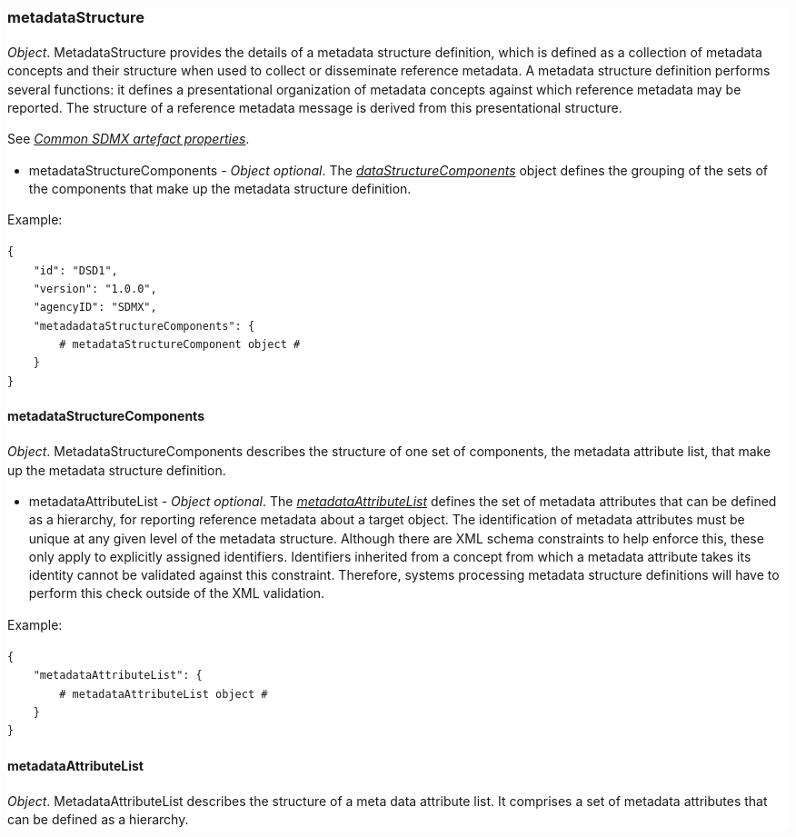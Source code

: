
### metadataStructure

*Object*. MetadataStructure provides the details of a metadata structure definition, which is defined as a collection of metadata concepts and their structure when used to collect or disseminate reference metadata. A metadata structure definition performs several functions: it defines a presentational organization of metadata concepts against which reference metadata may be reported. The structure of a reference metadata message is derived from this presentational structure.

See *[Common SDMX artefact properties](#common-sdmx-artefact-properties)*.

* metadataStructureComponents - *Object* *optional*. The *[dataStructureComponents](#dataStructureComponents)* object defines the grouping of the sets of the components that make up the metadata structure definition.


Example:

	{
		"id": "DSD1",
		"version": "1.0.0",
		"agencyID": "SDMX",
		"metadadataStructureComponents": {
			# metadataStructureComponent object #
		}
	}

#### metadataStructureComponents

*Object*. MetadataStructureComponents describes the structure of one set of components, the metadata attribute list, that make up the metadata structure definition.

* metadataAttributeList - *Object* *optional*. The *[metadataAttributeList](#metadataattributelist)* defines the set of metadata attributes that can be defined as a hierarchy, for reporting reference metadata about a target object. The identification of metadata attributes must be unique at any given level of the metadata structure. Although there are XML schema constraints to help enforce this, these only apply to explicitly assigned identifiers. Identifiers inherited from a concept from which a metadata attribute takes its identity cannot be validated against this constraint. Therefore, systems processing metadata structure definitions will have to perform this check outside of the XML validation.

Example:

	{
		"metadataAttributeList": {
			# metadataAttributeList object #
		}
	}

#### metadataAttributeList

*Object*. MetadataAttributeList describes the structure of a meta data attribute list. It comprises a set of metadata attributes that can be defined as a hierarchy.
